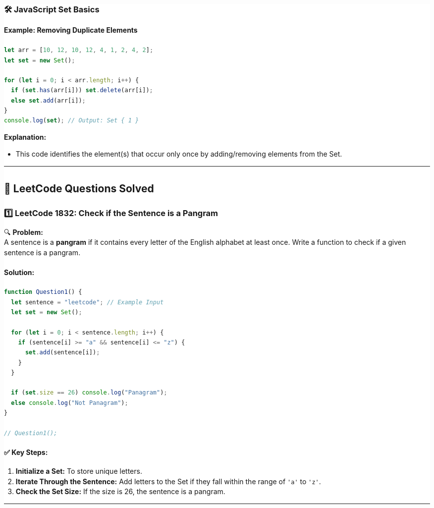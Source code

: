 
### 🛠️ **JavaScript Set Basics**

#### Example: Removing Duplicate Elements  
```javascript
let arr = [10, 12, 10, 12, 4, 1, 2, 4, 2];
let set = new Set();

for (let i = 0; i < arr.length; i++) {
  if (set.has(arr[i])) set.delete(arr[i]);
  else set.add(arr[i]);
}
console.log(set); // Output: Set { 1 }
```
**Explanation:**  
- This code identifies the element(s) that occur only once by adding/removing elements from the Set.

---

## 🧩 **LeetCode Questions Solved**

### **1️⃣ LeetCode 1832: Check if the Sentence is a Pangram**  
🔍 **Problem:**  
A sentence is a **pangram** if it contains every letter of the English alphabet at least once. Write a function to check if a given sentence is a pangram.

#### **Solution:**  
```javascript
function Question1() {
  let sentence = "leetcode"; // Example Input
  let set = new Set();

  for (let i = 0; i < sentence.length; i++) {
    if (sentence[i] >= "a" && sentence[i] <= "z") {
      set.add(sentence[i]);
    }
  }

  if (set.size == 26) console.log("Panagram");
  else console.log("Not Panagram");
}

// Question1();
```

#### ✅ **Key Steps:**  
1. **Initialize a Set:** To store unique letters.  
2. **Iterate Through the Sentence:** Add letters to the Set if they fall within the range of `'a'` to `'z'`.  
3. **Check the Set Size:** If the size is 26, the sentence is a pangram.  

---